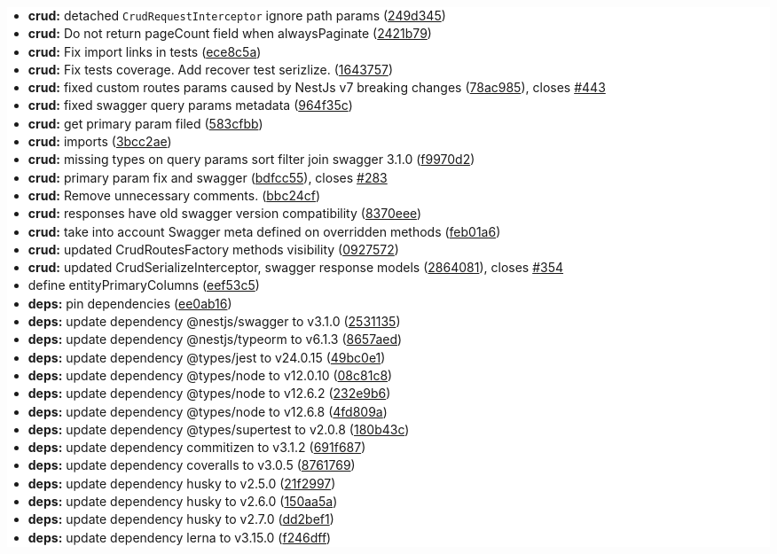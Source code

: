 * **crud:** detached `CrudRequestInterceptor` ignore path params ([249d345](https://github.com/indigolabsslo/crud-automapper/commit/249d345cc877000eae365975e509a541d7382707))
* **crud:** Do not return pageCount field when alwaysPaginate ([2421b79](https://github.com/indigolabsslo/crud-automapper/commit/2421b7988bc771e1f898ae486b13799f3b2b93d6))
* **crud:** Fix import links in tests ([ece8c5a](https://github.com/indigolabsslo/crud-automapper/commit/ece8c5a653997d97483bb8c19ebd3c6a08a7fc9a))
* **crud:** Fix tests coverage. Add recover test serizlize. ([1643757](https://github.com/indigolabsslo/crud-automapper/commit/1643757886301fc83635201576f182365b847eb0))
* **crud:** fixed custom routes params caused by NestJs v7 breaking changes ([78ac985](https://github.com/indigolabsslo/crud-automapper/commit/78ac9859fbac42eb0f31a25d4763af9f55d6aa36)), closes [#443](https://github.com/indigolabsslo/crud-automapper/issues/443)
* **crud:** fixed swagger query params metadata ([964f35c](https://github.com/indigolabsslo/crud-automapper/commit/964f35c51a26438daa7b9c925338f0ac8331b7ad))
* **crud:** get primary param filed ([583cfbb](https://github.com/indigolabsslo/crud-automapper/commit/583cfbba9dc1b70ac981f221b0674a5f410eb598))
* **crud:** imports ([3bcc2ae](https://github.com/indigolabsslo/crud-automapper/commit/3bcc2aee28964d4a7cc901d937cfa4d997314995))
* **crud:** missing types on query params sort filter join swagger 3.1.0 ([f9970d2](https://github.com/indigolabsslo/crud-automapper/commit/f9970d279b934d5294dce7f09ffb6c1bf6496261))
* **crud:** primary param fix and swagger ([bdfcc55](https://github.com/indigolabsslo/crud-automapper/commit/bdfcc55ec04f4af8c666950f9627dcff931fd6c5)), closes [#283](https://github.com/indigolabsslo/crud-automapper/issues/283)
* **crud:** Remove unnecessary comments. ([bbc24cf](https://github.com/indigolabsslo/crud-automapper/commit/bbc24cf532e695dd2b8852523149961d96c26b6c))
* **crud:** responses have old swagger version compatibility ([8370eee](https://github.com/indigolabsslo/crud-automapper/commit/8370eeeb3b1890d12d4173346efeda3ded885d35))
* **crud:** take into account Swagger meta defined on overridden methods ([feb01a6](https://github.com/indigolabsslo/crud-automapper/commit/feb01a6c20347dc9129f2680b6c15da9485f4bd1))
* **crud:** updated CrudRoutesFactory methods visibility ([0927572](https://github.com/indigolabsslo/crud-automapper/commit/09275721b683be4dcc90093e71d2e4d676d22f4e))
* **crud:** updated CrudSerializeInterceptor, swagger response models ([2864081](https://github.com/indigolabsslo/crud-automapper/commit/286408100537aea4606fce8ed134e5f42ab94bd6)), closes [#354](https://github.com/indigolabsslo/crud-automapper/issues/354)
* define entityPrimaryColumns ([eef53c5](https://github.com/indigolabsslo/crud-automapper/commit/eef53c54d9e29258d2120adc56e0f5de118a4a87))
* **deps:** pin dependencies ([ee0ab16](https://github.com/indigolabsslo/crud-automapper/commit/ee0ab16bfadd32c8e306b7bb10311300865e8257))
* **deps:** update dependency @nestjs/swagger to v3.1.0 ([2531135](https://github.com/indigolabsslo/crud-automapper/commit/2531135a655af6d0cc8ef816d69a02b09aeef0ce))
* **deps:** update dependency @nestjs/typeorm to v6.1.3 ([8657aed](https://github.com/indigolabsslo/crud-automapper/commit/8657aedc64a936e0a3197f2b2497cc0f24d8061c))
* **deps:** update dependency @types/jest to v24.0.15 ([49bc0e1](https://github.com/indigolabsslo/crud-automapper/commit/49bc0e11eadef7c1bb36f566e5813ad3b51c1587))
* **deps:** update dependency @types/node to v12.0.10 ([08c81c8](https://github.com/indigolabsslo/crud-automapper/commit/08c81c833c6e9e7ab19d8017fec202f39af995d5))
* **deps:** update dependency @types/node to v12.6.2 ([232e9b6](https://github.com/indigolabsslo/crud-automapper/commit/232e9b67a2d0b6113406416a8543b77d7bfb0110))
* **deps:** update dependency @types/node to v12.6.8 ([4fd809a](https://github.com/indigolabsslo/crud-automapper/commit/4fd809afffa0bb5b705aaa07c48510d62b13adc7))
* **deps:** update dependency @types/supertest to v2.0.8 ([180b43c](https://github.com/indigolabsslo/crud-automapper/commit/180b43c6e8d0828715af2f7824a04ab78cd092aa))
* **deps:** update dependency commitizen to v3.1.2 ([691f687](https://github.com/indigolabsslo/crud-automapper/commit/691f68795e1c2b857c3f5818fe0de2edfd3315bc))
* **deps:** update dependency coveralls to v3.0.5 ([8761769](https://github.com/indigolabsslo/crud-automapper/commit/876176924c971d717bef918ed9f9867b944136be))
* **deps:** update dependency husky to v2.5.0 ([21f2997](https://github.com/indigolabsslo/crud-automapper/commit/21f2997ee51fdf69bc2bfda8f884cdb49379cd50))
* **deps:** update dependency husky to v2.6.0 ([150aa5a](https://github.com/indigolabsslo/crud-automapper/commit/150aa5a683a62e8b59b96086f21234a6affdd10d))
* **deps:** update dependency husky to v2.7.0 ([dd2bef1](https://github.com/indigolabsslo/crud-automapper/commit/dd2bef10a8a60f6c3f686d4c5b06581f8ddfedaf))
* **deps:** update dependency lerna to v3.15.0 ([f246dff](https://github.com/indigolabsslo/crud-automapper/commit/f246dff9eed31a86b046bcbc6ef5dfa3ed6fe580))